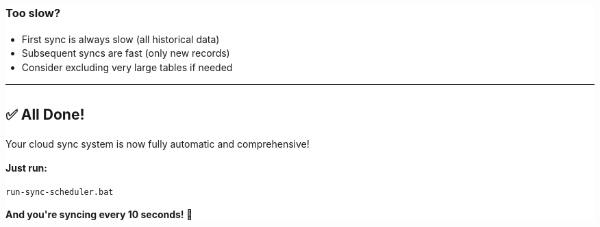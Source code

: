 ### Too slow?
- First sync is always slow (all historical data)
- Subsequent syncs are fast (only new records)
- Consider excluding very large tables if needed

---

## ✅ All Done!

Your cloud sync system is now fully automatic and comprehensive!

**Just run:**
```bash
run-sync-scheduler.bat
```

**And you're syncing every 10 seconds! 🚀**

